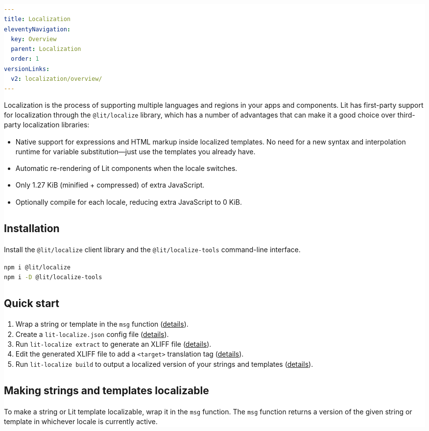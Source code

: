 ```yaml
---
title: Localization
eleventyNavigation:
  key: Overview
  parent: Localization
  order: 1
versionLinks:
  v2: localization/overview/
---
```


Localization is the process of supporting multiple languages and regions in your
apps and components. Lit has first-party support for localization through the
`@lit/localize` library, which has a number of advantages that can make it a
good choice over third-party localization libraries:

- Native support for expressions and HTML markup inside localized templates. No
  need for a new syntax and interpolation runtime for variable substitution—just
  use the templates you already have.

- Automatic re-rendering of Lit components when the locale switches.

- Only 1.27 KiB (minified + compressed) of extra JavaScript.

- Optionally compile for each locale, reducing extra JavaScript to 0 KiB.

## Installation

Install the `@lit/localize` client library and the `@lit/localize-tools`
command-line interface.

```sh
npm i @lit/localize
npm i -D @lit/localize-tools
```

## Quick start

1. Wrap a string or template in the `msg` function
   ([details](#making-strings-and-templates-localizable)).
2. Create a `lit-localize.json` config file ([details](#config-file)).
3. Run `lit-localize extract` to generate an XLIFF file ([details](#extracting-messages)).
4. Edit the generated XLIFF file to add a `<target>` translation tag
   ([details](#translation-with-xliff)).
5. Run `lit-localize build` to output a localized version of your strings and
   templates ([details](#output-modes)).

## Making strings and templates localizable

To make a string or Lit template localizable, wrap it in the `msg` function. The
`msg` function returns a version of the given string or template in whichever
locale is currently active.
